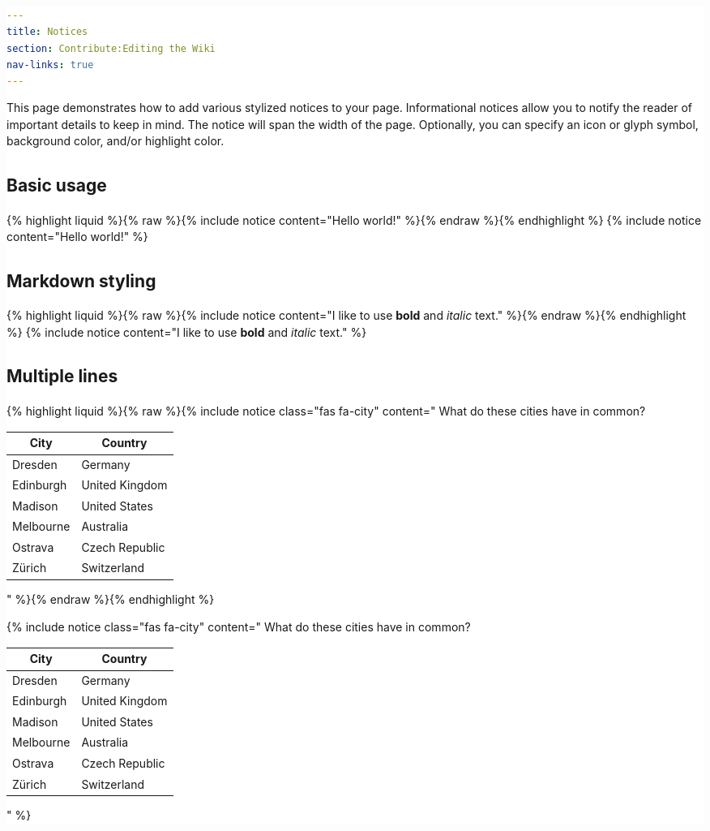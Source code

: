```yaml
---
title: Notices
section: Contribute:Editing the Wiki
nav-links: true
---
```


This page demonstrates how to add various stylized notices to your page.
Informational notices allow you to notify the reader of important details to
keep in mind. The notice will span the width of the page. Optionally, you can
specify an icon or glyph symbol, background color, and/or highlight color.

## Basic usage

{% highlight liquid %}{% raw %}{% include notice content="Hello world!" %}{% endraw %}{% endhighlight %}
{% include notice content="Hello world!" %}

## Markdown styling

{% highlight liquid %}{% raw %}{% include notice content="I like to use **bold** and *italic* text." %}{% endraw %}{% endhighlight %}
{% include notice content="I like to use **bold** and *italic* text." %}

## Multiple lines

{% highlight liquid %}{% raw %}{% include notice class="fas fa-city" content="
What do these cities have in common?

| City           | Country        |
|----------------|----------------|
| Dresden        | Germany        |
| Edinburgh      | United Kingdom |
| Madison        | United States  |
| Melbourne      | Australia      |
| Ostrava        | Czech Republic |
| Zürich         | Switzerland    |
" %}{% endraw %}{% endhighlight %}

{% include notice class="fas fa-city" content="
What do these cities have in common?

| City           | Country        |
|----------------|----------------|
| Dresden        | Germany        |
| Edinburgh      | United Kingdom |
| Madison        | United States  |
| Melbourne      | Australia      |
| Ostrava        | Czech Republic |
| Zürich         | Switzerland    |
" %}
